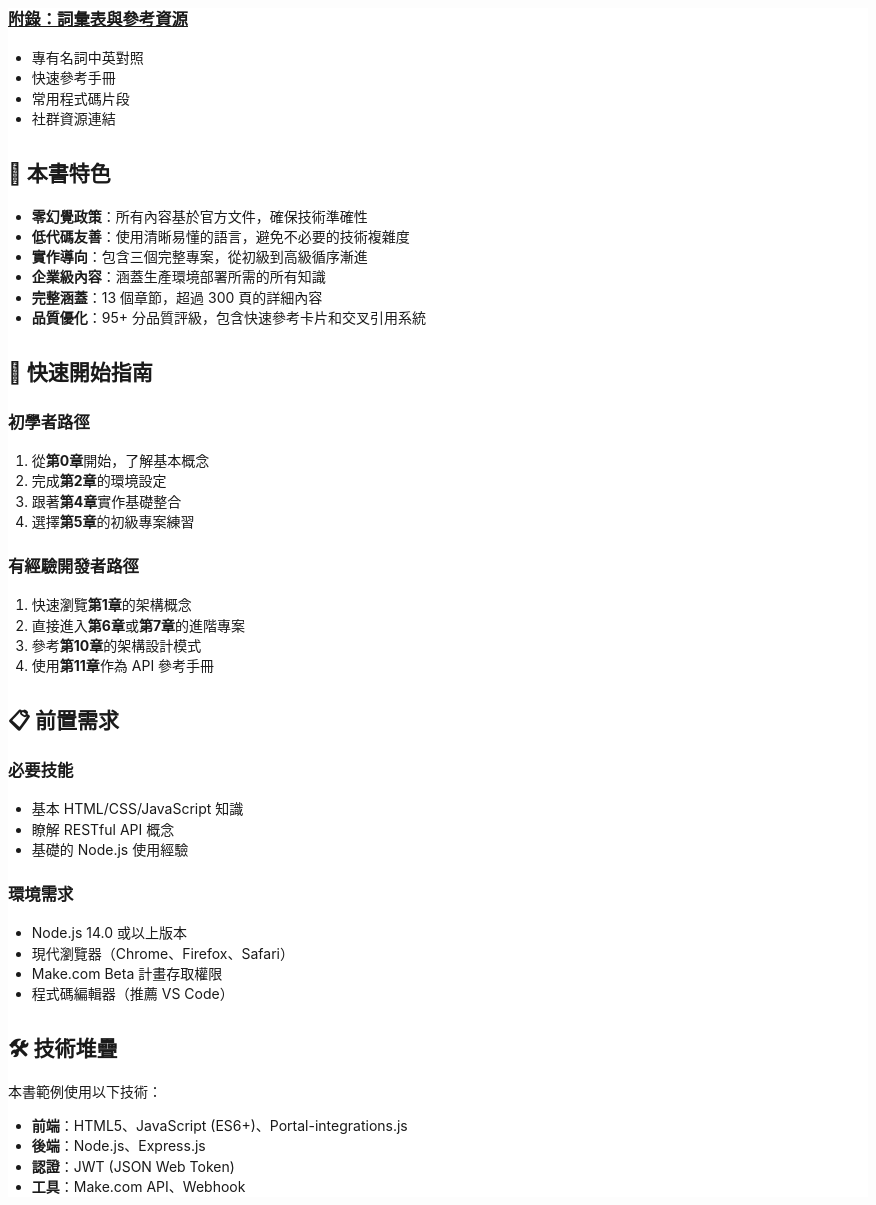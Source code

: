 ### [附錄：詞彙表與參考資源](./附錄_詞彙表與參考資源.md)
- 專有名詞中英對照
- 快速參考手冊
- 常用程式碼片段
- 社群資源連結

## 🎯 本書特色

- **零幻覺政策**：所有內容基於官方文件，確保技術準確性
- **低代碼友善**：使用清晰易懂的語言，避免不必要的技術複雜度
- **實作導向**：包含三個完整專案，從初級到高級循序漸進
- **企業級內容**：涵蓋生產環境部署所需的所有知識
- **完整涵蓋**：13 個章節，超過 300 頁的詳細內容
- **品質優化**：95+ 分品質評級，包含快速參考卡片和交叉引用系統

## 🚀 快速開始指南

### 初學者路徑
1. 從**第0章**開始，了解基本概念
2. 完成**第2章**的環境設定
3. 跟著**第4章**實作基礎整合
4. 選擇**第5章**的初級專案練習

### 有經驗開發者路徑
1. 快速瀏覽**第1章**的架構概念
2. 直接進入**第6章**或**第7章**的進階專案
3. 參考**第10章**的架構設計模式
4. 使用**第11章**作為 API 參考手冊

## 📋 前置需求

### 必要技能
- 基本 HTML/CSS/JavaScript 知識
- 瞭解 RESTful API 概念
- 基礎的 Node.js 使用經驗

### 環境需求
- Node.js 14.0 或以上版本
- 現代瀏覽器（Chrome、Firefox、Safari）
- Make.com Beta 計畫存取權限
- 程式碼編輯器（推薦 VS Code）

## 🛠 技術堆疊

本書範例使用以下技術：
- **前端**：HTML5、JavaScript (ES6+)、Portal-integrations.js
- **後端**：Node.js、Express.js
- **認證**：JWT (JSON Web Token)
- **工具**：Make.com API、Webhook

